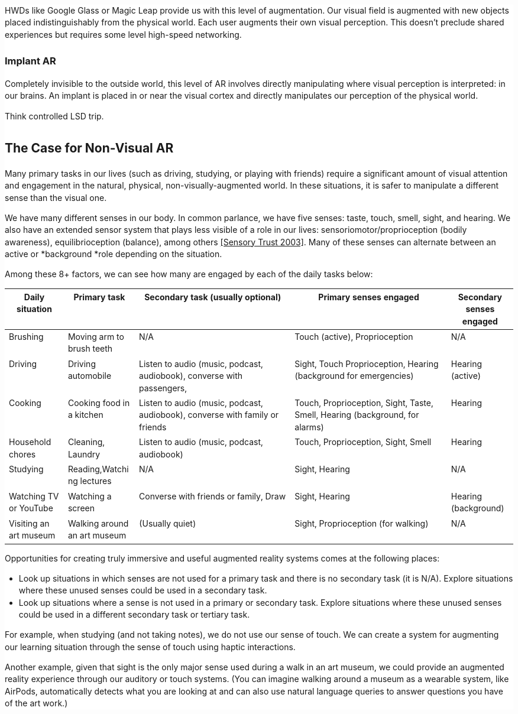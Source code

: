 HWDs like Google Glass or Magic Leap provide us with this level of augmentation. Our visual field is augmented with new objects placed indistinguishably from the physical world. Each user augments their own visual perception. This doesn’t preclude shared experiences but requires some level high-speed networking.

### Implant AR

Completely invisible to the outside world, this level of AR involves directly manipulating where visual perception is interpreted: in our brains. An implant is placed in or near the visual cortex and directly manipulates our perception of the physical world.

Think controlled LSD trip.

## 
## The Case for Non-Visual AR

Many primary tasks in our lives (such as driving, studying, or playing with friends) require a significant amount of visual attention and engagement in the natural, physical, non-visually-augmented world. In these situations, it is safer to manipulate a different sense than the visual one.

We have many different senses in our body. In common parlance, we have five senses: taste, touch, smell, sight, and hearing. We also have an extended sensor system that plays less visible of a role in our lives: sensoriomotor/proprioception (bodily awareness), equilibrioception (balance), among others [[Sensory Trust 2003]](https://paperpile.com/c/mpEskP/6mmR). Many of these senses can alternate between an active or *background *role depending on the situation.

Among these 8+ factors, we can see how many are engaged by each of the daily tasks below:

|Daily situation|Primary task|Secondary task (usually optional)|Primary senses engaged|Secondary senses engaged|
|---|---|---|---|---|
|Brushing|Moving arm to brush teeth|N/A|Touch (active), Proprioception|N/A|
|Driving|Driving automobile|Listen to audio (music, podcast, audiobook), converse with passengers, |Sight, Touch Proprioception, Hearing (background for emergencies)|Hearing (active)|
|Cooking|Cooking food in a kitchen|Listen to audio (music, podcast, audiobook), converse with family or friends|Touch, Proprioception, Sight, Taste, Smell, Hearing (background, for alarms)|Hearing|
|Household chores|Cleaning, Laundry|Listen to audio (music, podcast, audiobook)|Touch, Proprioception, Sight, Smell|Hearing|
|Studying|Reading,Watching lectures|N/A|Sight, Hearing|N/A|
|Watching TV or YouTube|Watching a screen|Converse with friends or family, Draw|Sight, Hearing|Hearing (background)|
|Visiting an art museum|Walking around an art museum|(Usually quiet)|Sight, Proprioception (for walking)|N/A|


Opportunities for creating truly immersive and useful augmented reality systems comes at the following places:
* Look up situations in which senses are not used for a primary task and there is no secondary task (it is N/A). Explore situations where these unused senses could be used in a secondary task.
* Look up situations where a sense is not used in a primary or secondary task. Explore situations where these unused senses could be used in a different secondary task or tertiary task.

For example, when studying (and not taking notes), we do not use our sense of touch. We can create a system for augmenting our learning situation through the sense of touch using haptic interactions.

Another example, given that sight is the only major sense used during a walk in an art museum, we could provide an augmented reality experience through our auditory or touch systems. (You can imagine walking around a museum as a wearable system, like AirPods, automatically detects what you are looking at and can also use natural language queries to answer questions you have of the art work.)


[^footnote-1]:  e.g. sight, vestibular, auditory, touch (with haptics), etc.
[^footnote-2]:  e.g. an ARKit iOS application for playing darts: [https://www.youtube.com/watch?v=Dg9kcm_Li08](https://www.youtube.com/watch?v=Dg9kcm_Li08)
[^footnote-3]:  information such as the location, time, people involved, retailers nearby, users nearby, etc.
[^footnote-4]:  because it was created by the Tangible Media Group :)